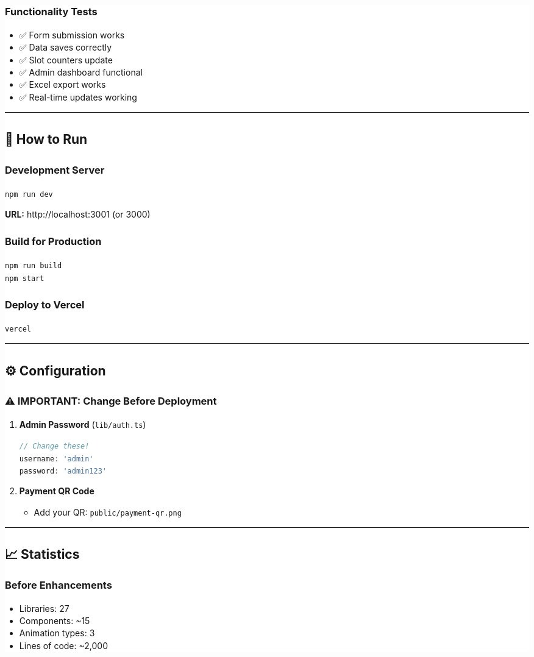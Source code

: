 ### Functionality Tests
- ✅ Form submission works
- ✅ Data saves correctly
- ✅ Slot counters update
- ✅ Admin dashboard functional
- ✅ Excel export works
- ✅ Real-time updates working

---

## 🚀 How to Run

### Development Server
```bash
npm run dev
```
**URL:** http://localhost:3001 (or 3000)

### Build for Production
```bash
npm run build
npm start
```

### Deploy to Vercel
```bash
vercel
```

---

## ⚙️ Configuration

### ⚠️ IMPORTANT: Change Before Deployment

1. **Admin Password** (`lib/auth.ts`)
   ```typescript
   // Change these!
   username: 'admin'
   password: 'admin123'
   ```

2. **Payment QR Code**
   - Add your QR: `public/payment-qr.png`

---

## 📈 Statistics

### Before Enhancements
- Libraries: 27
- Components: ~15
- Animation types: 3
- Lines of code: ~2,000

